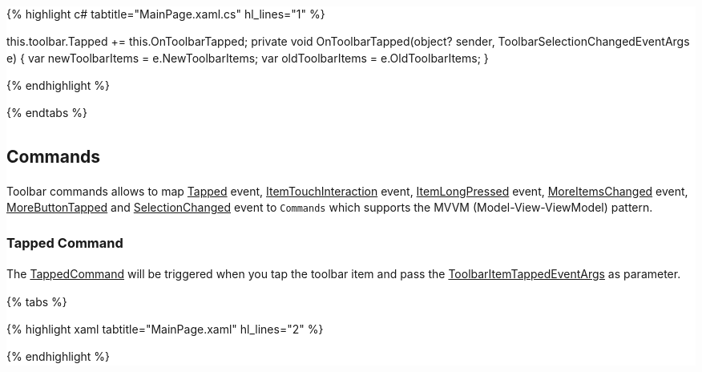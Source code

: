 {% highlight c# tabtitle="MainPage.xaml.cs" hl_lines="1" %}

this.toolbar.Tapped += this.OnToolbarTapped;
private void OnToolbarTapped(object? sender, ToolbarSelectionChangedEventArgs e)
{
    var newToolbarItems = e.NewToolbarItems;
    var oldToolbarItems = e.OldToolbarItems;
}

{% endhighlight %}

{% endtabs %}

## Commands

Toolbar commands allows to map [Tapped](https://help.syncfusion.com/cr/maui/Syncfusion.Maui.Toolbar.SfToolbar.html#Syncfusion_Maui_Toolbar_SfToolbar_Tapped) event, [ItemTouchInteraction](https://help.syncfusion.com/cr/maui/Syncfusion.Maui.Toolbar.SfToolbar.html#Syncfusion_Maui_Toolbar_SfToolbar_ItemTouchInteraction) event, [ItemLongPressed](https://help.syncfusion.com/cr/maui/Syncfusion.Maui.Toolbar.SfToolbar.html#Syncfusion_Maui_Toolbar_SfToolbar_ItemLongPressed) event, [MoreItemsChanged](https://help.syncfusion.com/cr/maui/Syncfusion.Maui.Toolbar.SfToolbar.html#Syncfusion_Maui_Toolbar_SfToolbar_MoreItemsChanged) event, [MoreButtonTapped](https://help.syncfusion.com/cr/maui/Syncfusion.Maui.Toolbar.SfToolbar.html#Syncfusion_Maui_Toolbar_SfToolbar_MoreButtonTapped) and [SelectionChanged](https://help.syncfusion.com/cr/maui/Syncfusion.Maui.Toolbar.SfToolbar.html#Syncfusion_Maui_Toolbar_SfToolbar_SelectionChanged) event to `Commands` which supports the MVVM (Model-View-ViewModel) pattern.

### Tapped Command

The [TappedCommand](https://help.syncfusion.com/cr/maui/Syncfusion.Maui.Toolbar.SfToolbar.html#Syncfusion_Maui_Toolbar_SfToolbar_TappedCommand) will be triggered when you tap the toolbar item and pass the [ToolbarItemTappedEventArgs](https://help.syncfusion.com/cr/maui/Syncfusion.Maui.Toolbar.ToolbarTappedEventArgs.html#properties) as parameter.

{% tabs %}

{% highlight xaml tabtitle="MainPage.xaml" hl_lines="2" %}

<Grid>
    <Grid.BindingContext>
        <local:ToolbarInteractionViewModel />
    </Grid.BindingContext>
    <toolbar:SfToolbar x:Name="toolbar"
                    TappedCommand="{Binding ToolbarTappedCommand}"
                    HeightRequest="56"
                    Orientation="Horizontal">
        <toolbar:SfToolbar.Items>
            <toolbar:SfToolbarItem Name="ToolbarItem1" Text="Zoom-in">
                <toolbar:SfToolbarItem.Icon>
                    <FontImageSource Glyph="&#xE713;" FontFamily="MaterialAssets"/>
                </toolbar:SfToolbarItem.Icon>
            </toolbar:SfToolbarItem>
        </toolbar:SfToolbar.Items>
    </toolbar:SfToolbar>
</Grid>

{% endhighlight %}
